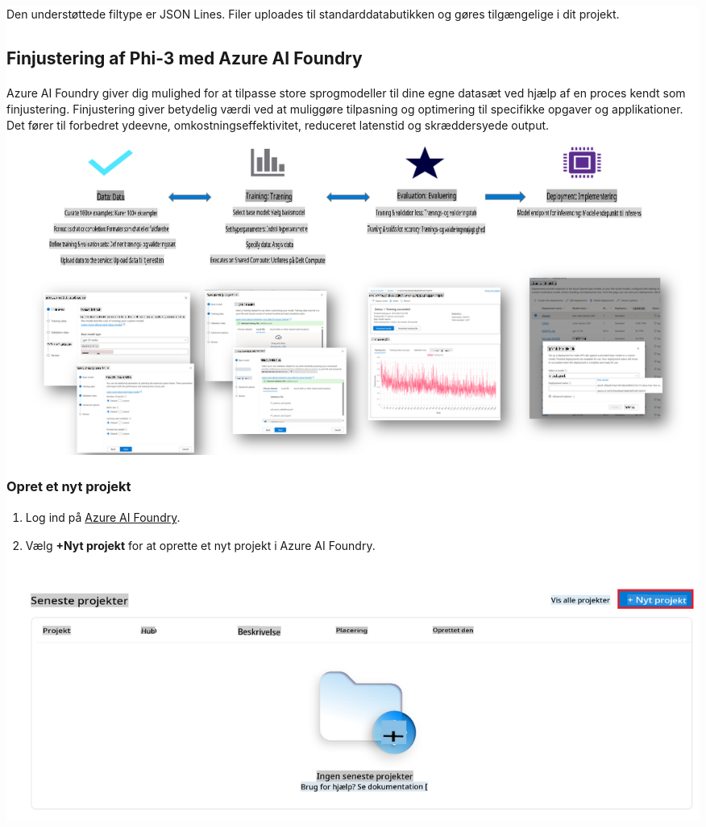 Den understøttede filtype er JSON Lines. Filer uploades til standarddatabutikken og gøres tilgængelige i dit projekt.

## Finjustering af Phi-3 med Azure AI Foundry

Azure AI Foundry giver dig mulighed for at tilpasse store sprogmodeller til dine egne datasæt ved hjælp af en proces kendt som finjustering. Finjustering giver betydelig værdi ved at muliggøre tilpasning og optimering til specifikke opgaver og applikationer. Det fører til forbedret ydeevne, omkostningseffektivitet, reduceret latenstid og skræddersyede output.

![Finetune AI Foundry](../../../../translated_images/AIFoundryfinetune.69ddc22d1ab08167a7e53a911cd33c749d99fea4047801a836ceb6eec66c5719.da.png)

### Opret et nyt projekt

1. Log ind på [Azure AI Foundry](https://ai.azure.com).  

1. Vælg **+Nyt projekt** for at oprette et nyt projekt i Azure AI Foundry.  

    ![FineTuneSelect](../../../../translated_images/select-new-project.1b9270456fbb8d598938036c6bd26247ea39c8b9ad76be16c81df57d54ce78ed.da.png)  
